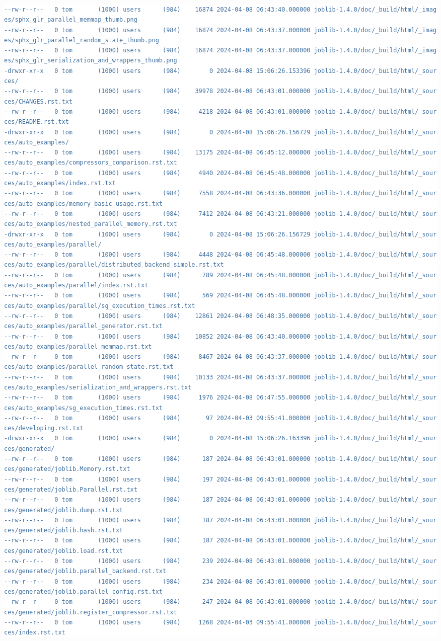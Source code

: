 ```diff
--rw-r--r--   0 tom       (1000) users      (984)    16874 2024-04-08 06:43:40.000000 joblib-1.4.0/doc/_build/html/_images/sphx_glr_parallel_memmap_thumb.png
--rw-r--r--   0 tom       (1000) users      (984)    16874 2024-04-08 06:43:37.000000 joblib-1.4.0/doc/_build/html/_images/sphx_glr_parallel_random_state_thumb.png
--rw-r--r--   0 tom       (1000) users      (984)    16874 2024-04-08 06:43:37.000000 joblib-1.4.0/doc/_build/html/_images/sphx_glr_serialization_and_wrappers_thumb.png
-drwxr-xr-x   0 tom       (1000) users      (984)        0 2024-04-08 15:06:26.153396 joblib-1.4.0/doc/_build/html/_sources/
--rw-r--r--   0 tom       (1000) users      (984)    39978 2024-04-08 06:43:01.000000 joblib-1.4.0/doc/_build/html/_sources/CHANGES.rst.txt
--rw-r--r--   0 tom       (1000) users      (984)     4218 2024-04-08 06:43:01.000000 joblib-1.4.0/doc/_build/html/_sources/README.rst.txt
-drwxr-xr-x   0 tom       (1000) users      (984)        0 2024-04-08 15:06:26.156729 joblib-1.4.0/doc/_build/html/_sources/auto_examples/
--rw-r--r--   0 tom       (1000) users      (984)    13175 2024-04-08 06:45:12.000000 joblib-1.4.0/doc/_build/html/_sources/auto_examples/compressors_comparison.rst.txt
--rw-r--r--   0 tom       (1000) users      (984)     4940 2024-04-08 06:45:48.000000 joblib-1.4.0/doc/_build/html/_sources/auto_examples/index.rst.txt
--rw-r--r--   0 tom       (1000) users      (984)     7558 2024-04-08 06:43:36.000000 joblib-1.4.0/doc/_build/html/_sources/auto_examples/memory_basic_usage.rst.txt
--rw-r--r--   0 tom       (1000) users      (984)     7412 2024-04-08 06:43:21.000000 joblib-1.4.0/doc/_build/html/_sources/auto_examples/nested_parallel_memory.rst.txt
-drwxr-xr-x   0 tom       (1000) users      (984)        0 2024-04-08 15:06:26.156729 joblib-1.4.0/doc/_build/html/_sources/auto_examples/parallel/
--rw-r--r--   0 tom       (1000) users      (984)     4448 2024-04-08 06:45:48.000000 joblib-1.4.0/doc/_build/html/_sources/auto_examples/parallel/distributed_backend_simple.rst.txt
--rw-r--r--   0 tom       (1000) users      (984)      789 2024-04-08 06:45:48.000000 joblib-1.4.0/doc/_build/html/_sources/auto_examples/parallel/index.rst.txt
--rw-r--r--   0 tom       (1000) users      (984)      569 2024-04-08 06:45:48.000000 joblib-1.4.0/doc/_build/html/_sources/auto_examples/parallel/sg_execution_times.rst.txt
--rw-r--r--   0 tom       (1000) users      (984)    12861 2024-04-08 06:48:35.000000 joblib-1.4.0/doc/_build/html/_sources/auto_examples/parallel_generator.rst.txt
--rw-r--r--   0 tom       (1000) users      (984)    10852 2024-04-08 06:43:40.000000 joblib-1.4.0/doc/_build/html/_sources/auto_examples/parallel_memmap.rst.txt
--rw-r--r--   0 tom       (1000) users      (984)     8467 2024-04-08 06:43:37.000000 joblib-1.4.0/doc/_build/html/_sources/auto_examples/parallel_random_state.rst.txt
--rw-r--r--   0 tom       (1000) users      (984)    10133 2024-04-08 06:43:37.000000 joblib-1.4.0/doc/_build/html/_sources/auto_examples/serialization_and_wrappers.rst.txt
--rw-r--r--   0 tom       (1000) users      (984)     1976 2024-04-08 06:47:55.000000 joblib-1.4.0/doc/_build/html/_sources/auto_examples/sg_execution_times.rst.txt
--rw-r--r--   0 tom       (1000) users      (984)       97 2024-04-03 09:55:41.000000 joblib-1.4.0/doc/_build/html/_sources/developing.rst.txt
-drwxr-xr-x   0 tom       (1000) users      (984)        0 2024-04-08 15:06:26.163396 joblib-1.4.0/doc/_build/html/_sources/generated/
--rw-r--r--   0 tom       (1000) users      (984)      187 2024-04-08 06:43:01.000000 joblib-1.4.0/doc/_build/html/_sources/generated/joblib.Memory.rst.txt
--rw-r--r--   0 tom       (1000) users      (984)      197 2024-04-08 06:43:01.000000 joblib-1.4.0/doc/_build/html/_sources/generated/joblib.Parallel.rst.txt
--rw-r--r--   0 tom       (1000) users      (984)      187 2024-04-08 06:43:01.000000 joblib-1.4.0/doc/_build/html/_sources/generated/joblib.dump.rst.txt
--rw-r--r--   0 tom       (1000) users      (984)      187 2024-04-08 06:43:01.000000 joblib-1.4.0/doc/_build/html/_sources/generated/joblib.hash.rst.txt
--rw-r--r--   0 tom       (1000) users      (984)      187 2024-04-08 06:43:01.000000 joblib-1.4.0/doc/_build/html/_sources/generated/joblib.load.rst.txt
--rw-r--r--   0 tom       (1000) users      (984)      239 2024-04-08 06:43:01.000000 joblib-1.4.0/doc/_build/html/_sources/generated/joblib.parallel_backend.rst.txt
--rw-r--r--   0 tom       (1000) users      (984)      234 2024-04-08 06:43:01.000000 joblib-1.4.0/doc/_build/html/_sources/generated/joblib.parallel_config.rst.txt
--rw-r--r--   0 tom       (1000) users      (984)      247 2024-04-08 06:43:01.000000 joblib-1.4.0/doc/_build/html/_sources/generated/joblib.register_compressor.rst.txt
--rw-r--r--   0 tom       (1000) users      (984)     1268 2024-04-03 09:55:41.000000 joblib-1.4.0/doc/_build/html/_sources/index.rst.txt
```